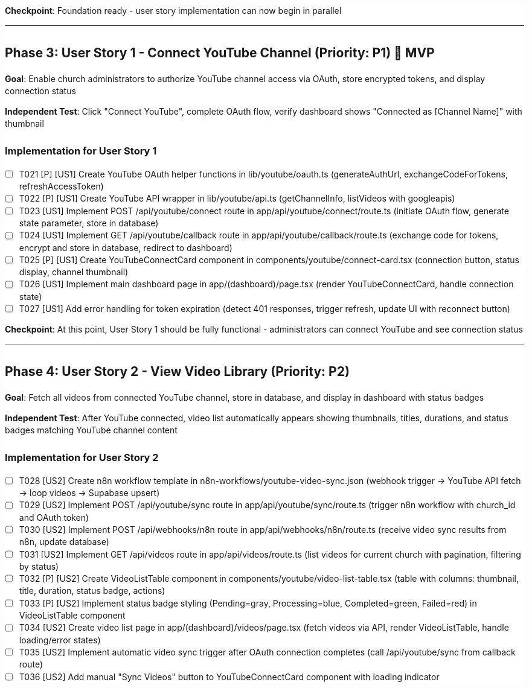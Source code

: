 **Checkpoint**: Foundation ready - user story implementation can now begin in parallel

---

## Phase 3: User Story 1 - Connect YouTube Channel (Priority: P1) 🎯 MVP

**Goal**: Enable church administrators to authorize YouTube channel access via OAuth, store encrypted tokens, and display connection status

**Independent Test**: Click "Connect YouTube", complete OAuth flow, verify dashboard shows "Connected as [Channel Name]" with thumbnail

### Implementation for User Story 1

- [ ] T021 [P] [US1] Create YouTube OAuth helper functions in lib/youtube/oauth.ts (generateAuthUrl, exchangeCodeForTokens, refreshAccessToken)
- [ ] T022 [P] [US1] Create YouTube API wrapper in lib/youtube/api.ts (getChannelInfo, listVideos with googleapis)
- [ ] T023 [US1] Implement POST /api/youtube/connect route in app/api/youtube/connect/route.ts (initiate OAuth flow, generate state parameter, store in database)
- [ ] T024 [US1] Implement GET /api/youtube/callback route in app/api/youtube/callback/route.ts (exchange code for tokens, encrypt and store in database, redirect to dashboard)
- [ ] T025 [P] [US1] Create YouTubeConnectCard component in components/youtube/connect-card.tsx (connection button, status display, channel thumbnail)
- [ ] T026 [US1] Implement main dashboard page in app/(dashboard)/page.tsx (render YouTubeConnectCard, handle connection state)
- [ ] T027 [US1] Add error handling for token expiration (detect 401 responses, trigger refresh, update UI with reconnect button)

**Checkpoint**: At this point, User Story 1 should be fully functional - administrators can connect YouTube and see connection status

---

## Phase 4: User Story 2 - View Video Library (Priority: P2)

**Goal**: Fetch all videos from connected YouTube channel, store in database, and display in dashboard with status badges

**Independent Test**: After YouTube connected, video list automatically appears showing thumbnails, titles, durations, and status badges matching YouTube channel content

### Implementation for User Story 2

- [ ] T028 [US2] Create n8n workflow template in n8n-workflows/youtube-video-sync.json (webhook trigger → YouTube API fetch → loop videos → Supabase upsert)
- [ ] T029 [US2] Implement POST /api/youtube/sync route in app/api/youtube/sync/route.ts (trigger n8n workflow with church_id and OAuth token)
- [ ] T030 [US2] Implement POST /api/webhooks/n8n route in app/api/webhooks/n8n/route.ts (receive video sync results from n8n, update database)
- [ ] T031 [US2] Implement GET /api/videos route in app/api/videos/route.ts (list videos for current church with pagination, filtering by status)
- [ ] T032 [P] [US2] Create VideoListTable component in components/youtube/video-list-table.tsx (table with columns: thumbnail, title, duration, status badge, actions)
- [ ] T033 [P] [US2] Implement status badge styling (Pending=gray, Processing=blue, Completed=green, Failed=red) in VideoListTable component
- [ ] T034 [US2] Create video list page in app/(dashboard)/videos/page.tsx (fetch videos via API, render VideoListTable, handle loading/error states)
- [ ] T035 [US2] Implement automatic video sync trigger after OAuth connection completes (call /api/youtube/sync from callback route)
- [ ] T036 [US2] Add manual "Sync Videos" button to YouTubeConnectCard component with loading indicator